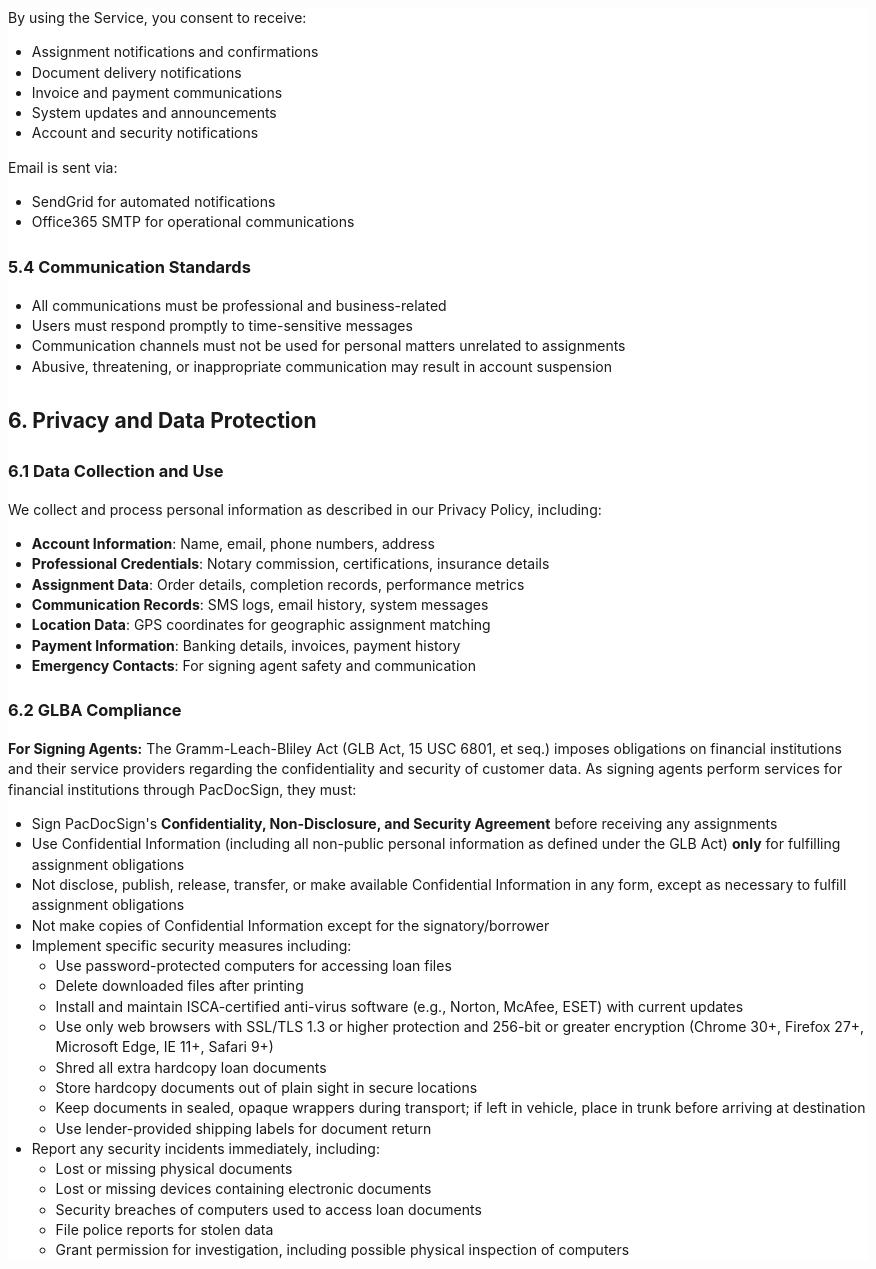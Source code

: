 By using the Service, you consent to receive:
- Assignment notifications and confirmations
- Document delivery notifications
- Invoice and payment communications
- System updates and announcements
- Account and security notifications

Email is sent via:
- SendGrid for automated notifications
- Office365 SMTP for operational communications

### 5.4 Communication Standards

- All communications must be professional and business-related
- Users must respond promptly to time-sensitive messages
- Communication channels must not be used for personal matters unrelated to assignments
- Abusive, threatening, or inappropriate communication may result in account suspension

## 6. Privacy and Data Protection

### 6.1 Data Collection and Use

We collect and process personal information as described in our Privacy Policy, including:
- **Account Information**: Name, email, phone numbers, address
- **Professional Credentials**: Notary commission, certifications, insurance details
- **Assignment Data**: Order details, completion records, performance metrics
- **Communication Records**: SMS logs, email history, system messages
- **Location Data**: GPS coordinates for geographic assignment matching
- **Payment Information**: Banking details, invoices, payment history
- **Emergency Contacts**: For signing agent safety and communication

### 6.2 GLBA Compliance

**For Signing Agents:** The Gramm-Leach-Bliley Act (GLB Act, 15 USC 6801, et seq.) imposes obligations on financial institutions and their service providers regarding the confidentiality and security of customer data. As signing agents perform services for financial institutions through PacDocSign, they must:

- Sign PacDocSign's **Confidentiality, Non-Disclosure, and Security Agreement** before receiving any assignments
- Use Confidential Information (including all non-public personal information as defined under the GLB Act) **only** for fulfilling assignment obligations
- Not disclose, publish, release, transfer, or make available Confidential Information in any form, except as necessary to fulfill assignment obligations
- Not make copies of Confidential Information except for the signatory/borrower
- Implement specific security measures including:
  - Use password-protected computers for accessing loan files
  - Delete downloaded files after printing
  - Install and maintain ISCA-certified anti-virus software (e.g., Norton, McAfee, ESET) with current updates
  - Use only web browsers with SSL/TLS 1.3 or higher protection and 256-bit or greater encryption (Chrome 30+, Firefox 27+, Microsoft Edge, IE 11+, Safari 9+)
  - Shred all extra hardcopy loan documents
  - Store hardcopy documents out of plain sight in secure locations
  - Keep documents in sealed, opaque wrappers during transport; if left in vehicle, place in trunk before arriving at destination
  - Use lender-provided shipping labels for document return
- Report any security incidents immediately, including:
  - Lost or missing physical documents
  - Lost or missing devices containing electronic documents
  - Security breaches of computers used to access loan documents
  - File police reports for stolen data
  - Grant permission for investigation, including possible physical inspection of computers
